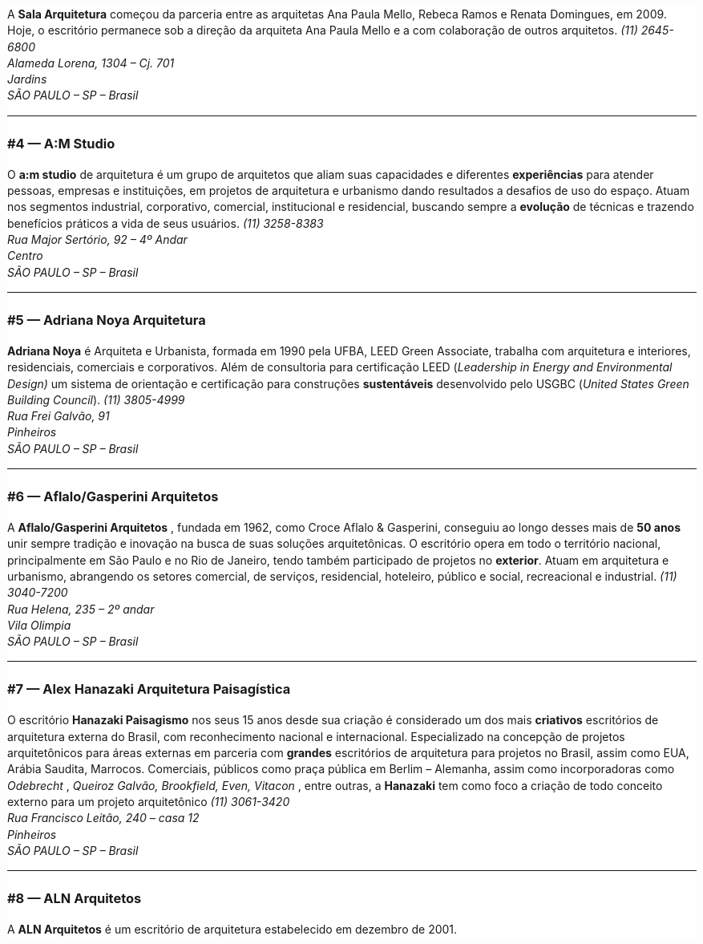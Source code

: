 A **Sala Arquitetura** começou da parceria entre as arquitetas Ana Paula Mello, Rebeca Ramos e Renata Domingues, em 2009.
Hoje, o escritório permanece sob a direção da arquiteta Ana Paula Mello e a com colaboração de outros arquitetos.
_(11) 2645-6800_  
_Alameda Lorena, 1304 – Cj. 701_  
_Jardins_  
_SÃO PAULO – SP – Brasil_
* * *
### #4 — A:M Studio
O **a:m studio** de arquitetura é um grupo de arquitetos que aliam suas capacidades e diferentes **experiências** para atender pessoas, empresas e instituições, em projetos de arquitetura e urbanismo dando resultados a desafios de uso do espaço.
Atuam nos segmentos industrial, corporativo, comercial, institucional e residencial, buscando sempre a **evolução** de técnicas e trazendo benefícios práticos a vida de seus usuários.
_(11) 3258-8383_  
_Rua Major Sertório, 92 – 4º Andar_  
_Centro_  
_SÃO PAULO – SP – Brasil_
* * *
### #5 — Adriana Noya Arquitetura
**Adriana Noya** é Arquiteta e Urbanista, formada em 1990 pela UFBA, LEED Green Associate, trabalha com arquitetura e interiores, residenciais, comerciais e corporativos.
Além de consultoria para certificação LEED (_Leadership in Energy and Environmental Design)_ um sistema de orientação e certificação para construções **sustentáveis** desenvolvido pelo USGBC (_United States Green Building Council_).
_(11) 3805-4999_  
_Rua Frei Galvão, 91_  
_Pinheiros_  
_SÃO PAULO – SP – Brasil_
* * *
### #6 — Aflalo/Gasperini Arquitetos
A **Aflalo/Gasperini Arquitetos** , fundada em 1962, como Croce Aflalo & Gasperini, conseguiu ao longo desses mais de **50 anos** unir sempre tradição e inovação na busca de suas soluções arquitetônicas.
O escritório opera em todo o território nacional, principalmente em São Paulo e no Rio de Janeiro, tendo também participado de projetos no **exterior**.
Atuam em arquitetura e urbanismo, abrangendo os setores comercial, de serviços, residencial, hoteleiro, público e social, recreacional e industrial.
_(11) 3040-7200_  
_Rua Helena, 235 – 2º andar_  
_Vila Olimpia_  
_SÃO PAULO – SP – Brasil_
* * *
### #7 — Alex Hanazaki Arquitetura Paisagística
O escritório **Hanazaki Paisagismo** nos seus 15 anos desde sua criação é considerado um dos mais **criativos** escritórios de arquitetura externa do Brasil, com reconhecimento nacional e internacional.
Especializado na concepção de projetos arquitetônicos para áreas externas em parceria com **grandes** escritórios de arquitetura para projetos no Brasil, assim como EUA, Arábia Saudita, Marrocos.
Comerciais, públicos como praça pública em Berlim – Alemanha, assim como incorporadoras como _Odebrecht_ , _Queiroz Galvão, Brookfield, Even, Vitacon_ , entre outras, a **Hanazaki** tem como foco a criação de todo conceito externo para um projeto arquitetônico
_(11) 3061-3420_  
_Rua Francisco Leitão, 240 – casa 12_  
_Pinheiros_  
_SÃO PAULO – SP – Brasil_
* * *
### #8 — ALN Arquitetos
A **ALN Arquitetos** é um escritório de arquitetura estabelecido em dezembro de 2001.